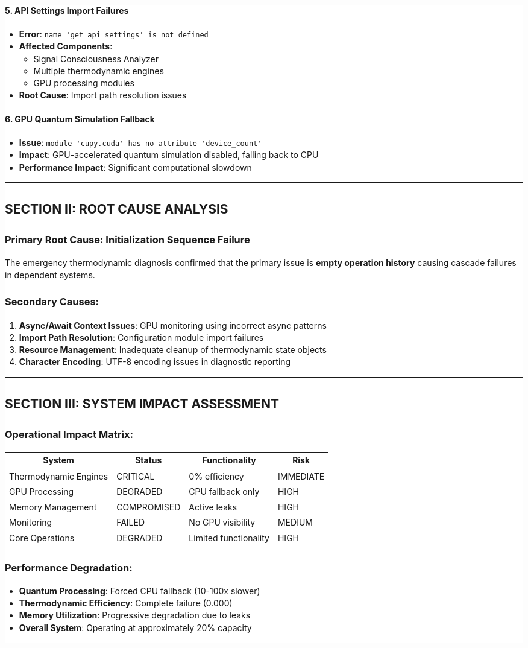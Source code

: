 #### 5. **API Settings Import Failures**
- **Error**: `name 'get_api_settings' is not defined`
- **Affected Components**: 
  - Signal Consciousness Analyzer
  - Multiple thermodynamic engines
  - GPU processing modules
- **Root Cause**: Import path resolution issues

#### 6. **GPU Quantum Simulation Fallback**
- **Issue**: `module 'cupy.cuda' has no attribute 'device_count'`
- **Impact**: GPU-accelerated quantum simulation disabled, falling back to CPU
- **Performance Impact**: Significant computational slowdown

---

## SECTION II: ROOT CAUSE ANALYSIS

### **Primary Root Cause**: Initialization Sequence Failure
The emergency thermodynamic diagnosis confirmed that the primary issue is **empty operation history** causing cascade failures in dependent systems.

### **Secondary Causes**:
1. **Async/Await Context Issues**: GPU monitoring using incorrect async patterns
2. **Import Path Resolution**: Configuration module import failures  
3. **Resource Management**: Inadequate cleanup of thermodynamic state objects
4. **Character Encoding**: UTF-8 encoding issues in diagnostic reporting

---

## SECTION III: SYSTEM IMPACT ASSESSMENT

### **Operational Impact Matrix**:
| System | Status | Functionality | Risk |
|--------|--------|---------------|------|
| Thermodynamic Engines | CRITICAL | 0% efficiency | IMMEDIATE |
| GPU Processing | DEGRADED | CPU fallback only | HIGH |  
| Memory Management | COMPROMISED | Active leaks | HIGH |
| Monitoring | FAILED | No GPU visibility | MEDIUM |
| Core Operations | DEGRADED | Limited functionality | HIGH |

### **Performance Degradation**:
- **Quantum Processing**: Forced CPU fallback (10-100x slower)
- **Thermodynamic Efficiency**: Complete failure (0.000)
- **Memory Utilization**: Progressive degradation due to leaks
- **Overall System**: Operating at approximately 20% capacity

---